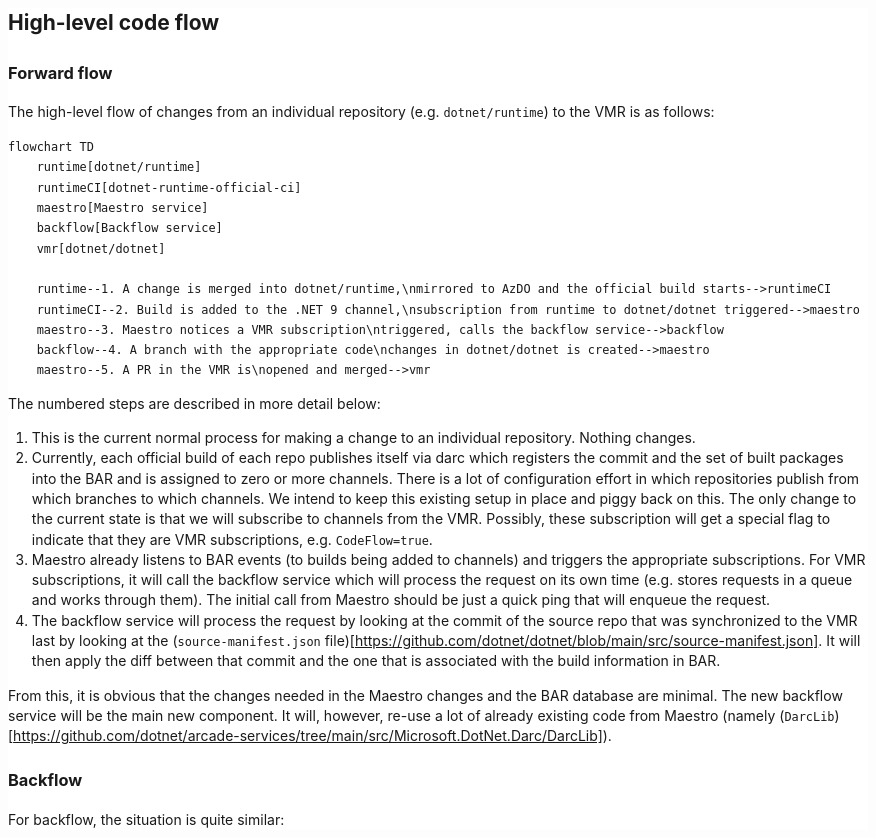## High-level code flow

### Forward flow

The high-level flow of changes from an individual repository (e.g. `dotnet/runtime`) to the VMR is as follows:

```mermaid
flowchart TD
    runtime[dotnet/runtime]
    runtimeCI[dotnet-runtime-official-ci]
    maestro[Maestro service]
    backflow[Backflow service]
    vmr[dotnet/dotnet]

    runtime--1. A change is merged into dotnet/runtime,\nmirrored to AzDO and the official build starts-->runtimeCI
    runtimeCI--2. Build is added to the .NET 9 channel,\nsubscription from runtime to dotnet/dotnet triggered-->maestro
    maestro--3. Maestro notices a VMR subscription\ntriggered, calls the backflow service-->backflow
    backflow--4. A branch with the appropriate code\nchanges in dotnet/dotnet is created-->maestro
    maestro--5. A PR in the VMR is\nopened and merged-->vmr
```

The numbered steps are described in more detail below:

1. This is the current normal process for making a change to an individual repository. Nothing changes.
2. Currently, each official build of each repo publishes itself via darc which registers the commit and the set of built packages into the BAR and is assigned to zero or more channels. There is a lot of configuration effort in which repositories publish from which branches to which channels. We intend to keep this existing setup in place and piggy back on this. The only change to the current state is that we will subscribe to channels from the VMR. Possibly, these subscription will get a special flag to indicate that they are VMR subscriptions, e.g. `CodeFlow=true`.
3. Maestro already listens to BAR events (to builds being added to channels) and triggers the appropriate subscriptions. For VMR subscriptions, it will call the backflow service which will process the request on its own time (e.g. stores requests in a queue and works through them). The initial call from Maestro should be just a quick ping that will enqueue the request.
4. The backflow service will process the request by looking at the commit of the source repo that was synchronized to the VMR last by looking at the (`source-manifest.json` file)[https://github.com/dotnet/dotnet/blob/main/src/source-manifest.json]. It will then apply the diff between that commit and the one that is associated with the build information in BAR.

From this, it is obvious that the changes needed in the Maestro changes and the BAR database are minimal. The new backflow service will be the main new component. It will, however, re-use a lot of already existing code from Maestro (namely (`DarcLib`)[https://github.com/dotnet/arcade-services/tree/main/src/Microsoft.DotNet.Darc/DarcLib]).

### Backflow

For backflow, the situation is quite similar:
